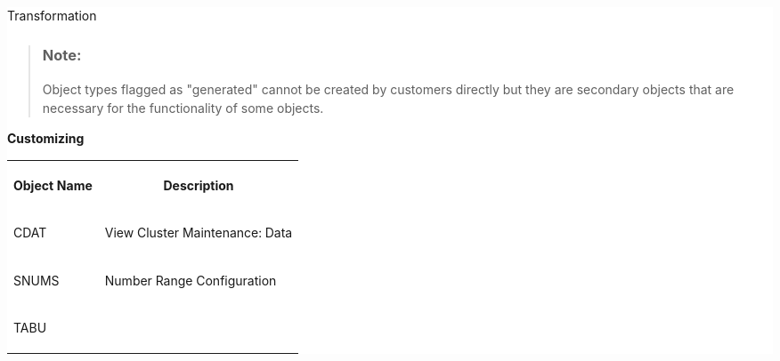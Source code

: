 Transformation

</td>
<td valign="top">



</td>
</tr>
</table>

> ### Note:  
> Object types flagged as "generated" cannot be created by customers directly but they are secondary objects that are necessary for the functionality of some objects.

**Customizing**


<table>
<tr>
<th valign="top">

Object Name

</th>
<th valign="top">

Description

</th>
</tr>
<tr>
<td valign="top">

CDAT

</td>
<td valign="top">

View Cluster Maintenance: Data

</td>
</tr>
<tr>
<td valign="top">

SNUMS

</td>
<td valign="top">

Number Range Configuration

</td>
</tr>
<tr>
<td valign="top">

TABU

</td>
<td valign="top">
